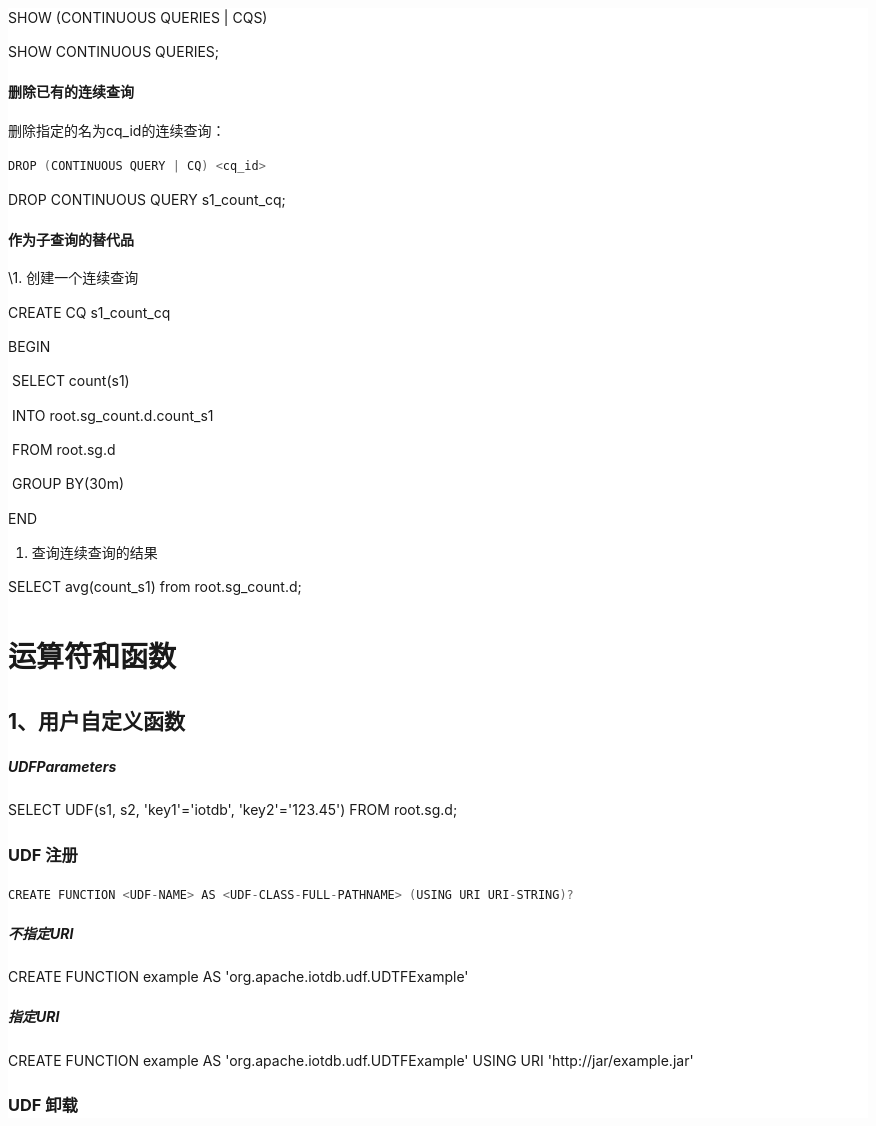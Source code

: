 SHOW (CONTINUOUS QUERIES | CQS) 

SHOW CONTINUOUS QUERIES;

#### 删除已有的连续查询

删除指定的名为cq_id的连续查询：

```Go
DROP (CONTINUOUS QUERY | CQ) <cq_id>
```

DROP CONTINUOUS QUERY s1_count_cq;

#### 作为子查询的替代品

\1. 创建一个连续查询

CREATE CQ s1_count_cq 

BEGIN 

​    SELECT count(s1)  

​        INTO root.sg_count.d.count_s1

​        FROM root.sg.d

​        GROUP BY(30m)

END

1. 查询连续查询的结果

SELECT avg(count_s1) from root.sg_count.d;

# 运算符和函数

## 1、用户自定义函数

##### UDFParameters

SELECT UDF(s1, s2, 'key1'='iotdb', 'key2'='123.45') FROM root.sg.d;

### UDF 注册

```Go
CREATE FUNCTION <UDF-NAME> AS <UDF-CLASS-FULL-PATHNAME> (USING URI URI-STRING)?
```

##### 不指定URI

CREATE FUNCTION example AS 'org.apache.iotdb.udf.UDTFExample'

##### 指定URI

CREATE FUNCTION example AS 'org.apache.iotdb.udf.UDTFExample' USING URI 'http://jar/example.jar'

### UDF 卸载
